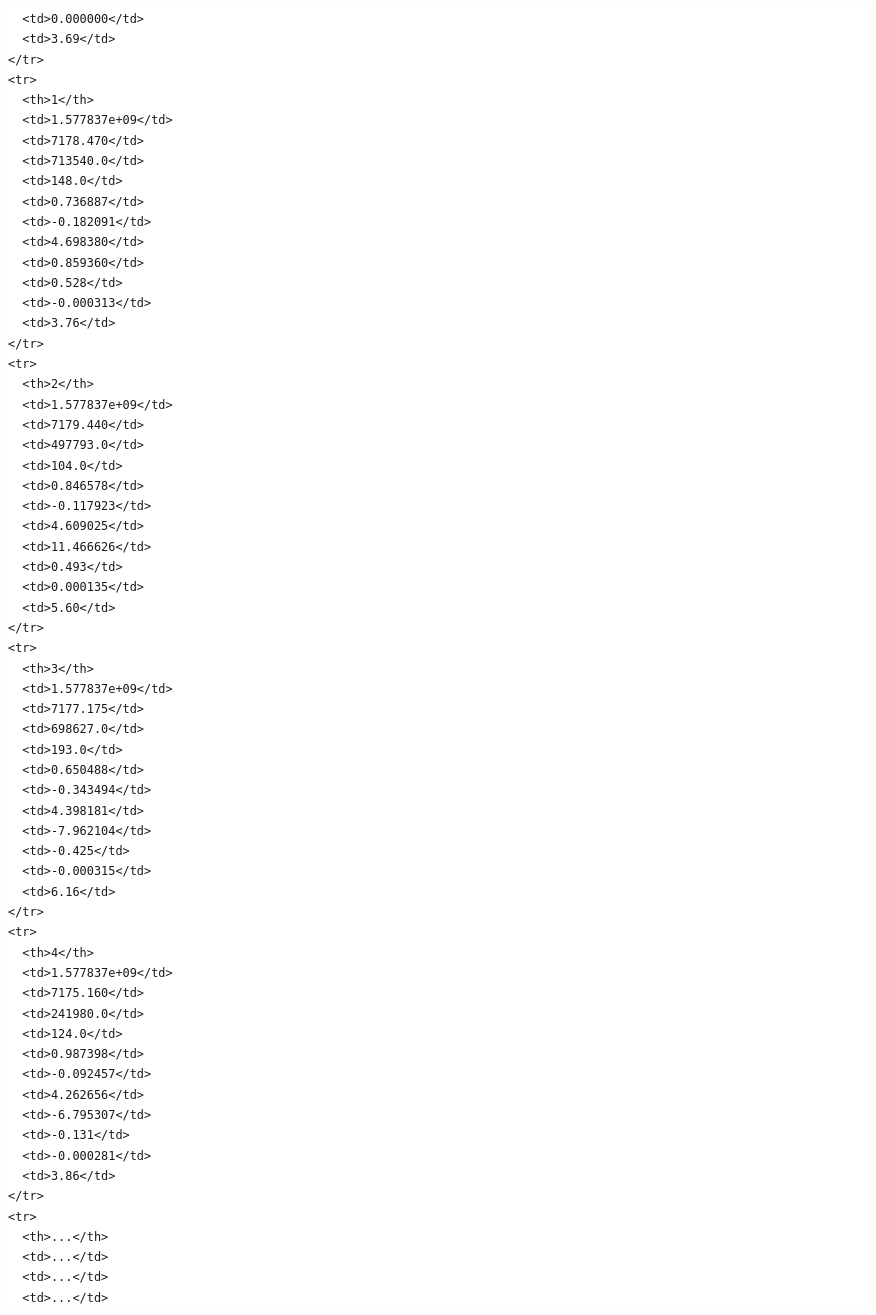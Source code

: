       <td>0.000000</td>
      <td>3.69</td>
    </tr>
    <tr>
      <th>1</th>
      <td>1.577837e+09</td>
      <td>7178.470</td>
      <td>713540.0</td>
      <td>148.0</td>
      <td>0.736887</td>
      <td>-0.182091</td>
      <td>4.698380</td>
      <td>0.859360</td>
      <td>0.528</td>
      <td>-0.000313</td>
      <td>3.76</td>
    </tr>
    <tr>
      <th>2</th>
      <td>1.577837e+09</td>
      <td>7179.440</td>
      <td>497793.0</td>
      <td>104.0</td>
      <td>0.846578</td>
      <td>-0.117923</td>
      <td>4.609025</td>
      <td>11.466626</td>
      <td>0.493</td>
      <td>0.000135</td>
      <td>5.60</td>
    </tr>
    <tr>
      <th>3</th>
      <td>1.577837e+09</td>
      <td>7177.175</td>
      <td>698627.0</td>
      <td>193.0</td>
      <td>0.650488</td>
      <td>-0.343494</td>
      <td>4.398181</td>
      <td>-7.962104</td>
      <td>-0.425</td>
      <td>-0.000315</td>
      <td>6.16</td>
    </tr>
    <tr>
      <th>4</th>
      <td>1.577837e+09</td>
      <td>7175.160</td>
      <td>241980.0</td>
      <td>124.0</td>
      <td>0.987398</td>
      <td>-0.092457</td>
      <td>4.262656</td>
      <td>-6.795307</td>
      <td>-0.131</td>
      <td>-0.000281</td>
      <td>3.86</td>
    </tr>
    <tr>
      <th>...</th>
      <td>...</td>
      <td>...</td>
      <td>...</td>